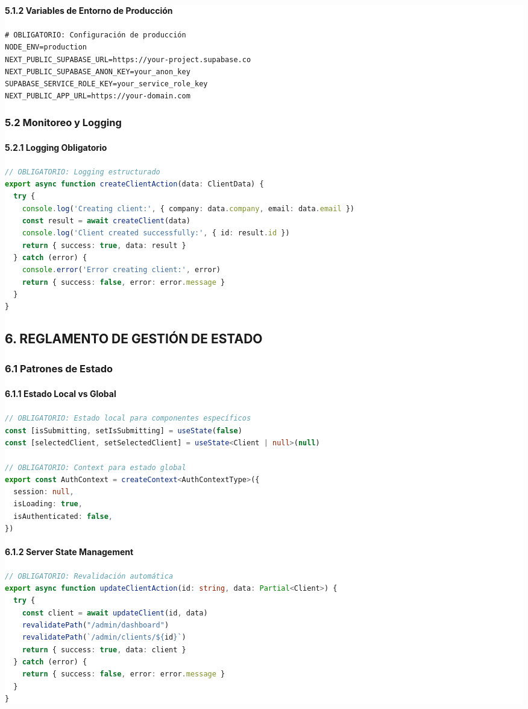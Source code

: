#### 5.1.2 Variables de Entorno de Producción
```env
# OBLIGATORIO: Configuración de producción
NODE_ENV=production
NEXT_PUBLIC_SUPABASE_URL=https://your-project.supabase.co
NEXT_PUBLIC_SUPABASE_ANON_KEY=your_anon_key
SUPABASE_SERVICE_ROLE_KEY=your_service_role_key
NEXT_PUBLIC_APP_URL=https://your-domain.com
```

### 5.2 Monitoreo y Logging

#### 5.2.1 Logging Obligatorio
```typescript
// OBLIGATORIO: Logging estructurado
export async function createClientAction(data: ClientData) {
  try {
    console.log('Creating client:', { company: data.company, email: data.email })
    const result = await createClient(data)
    console.log('Client created successfully:', { id: result.id })
    return { success: true, data: result }
  } catch (error) {
    console.error('Error creating client:', error)
    return { success: false, error: error.message }
  }
}
```

## 6. REGLAMENTO DE GESTIÓN DE ESTADO

### 6.1 Patrones de Estado

#### 6.1.1 Estado Local vs Global
```typescript
// OBLIGATORIO: Estado local para componentes específicos
const [isSubmitting, setIsSubmitting] = useState(false)
const [selectedClient, setSelectedClient] = useState<Client | null>(null)

// OBLIGATORIO: Context para estado global
export const AuthContext = createContext<AuthContextType>({
  session: null,
  isLoading: true,
  isAuthenticated: false,
})
```

#### 6.1.2 Server State Management
```typescript
// OBLIGATORIO: Revalidación automática
export async function updateClientAction(id: string, data: Partial<Client>) {
  try {
    const client = await updateClient(id, data)
    revalidatePath("/admin/dashboard")
    revalidatePath(`/admin/clients/${id}`)
    return { success: true, data: client }
  } catch (error) {
    return { success: false, error: error.message }
  }
}
```
